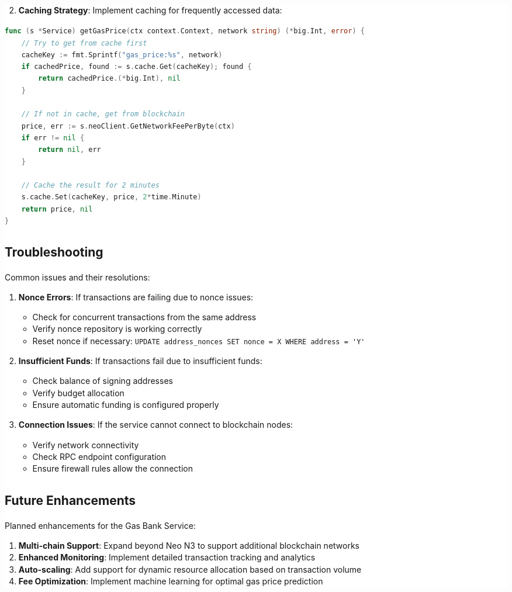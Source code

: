 2. **Caching Strategy**: Implement caching for frequently accessed data:

```go
func (s *Service) getGasPrice(ctx context.Context, network string) (*big.Int, error) {
    // Try to get from cache first
    cacheKey := fmt.Sprintf("gas_price:%s", network)
    if cachedPrice, found := s.cache.Get(cacheKey); found {
        return cachedPrice.(*big.Int), nil
    }
    
    // If not in cache, get from blockchain
    price, err := s.neoClient.GetNetworkFeePerByte(ctx)
    if err != nil {
        return nil, err
    }
    
    // Cache the result for 2 minutes
    s.cache.Set(cacheKey, price, 2*time.Minute)
    return price, nil
}
```

## Troubleshooting

Common issues and their resolutions:

1. **Nonce Errors**: If transactions are failing due to nonce issues:
   - Check for concurrent transactions from the same address
   - Verify nonce repository is working correctly
   - Reset nonce if necessary: `UPDATE address_nonces SET nonce = X WHERE address = 'Y'`

2. **Insufficient Funds**: If transactions fail due to insufficient funds:
   - Check balance of signing addresses
   - Verify budget allocation
   - Ensure automatic funding is configured properly

3. **Connection Issues**: If the service cannot connect to blockchain nodes:
   - Verify network connectivity
   - Check RPC endpoint configuration
   - Ensure firewall rules allow the connection

## Future Enhancements

Planned enhancements for the Gas Bank Service:

1. **Multi-chain Support**: Expand beyond Neo N3 to support additional blockchain networks
2. **Enhanced Monitoring**: Implement detailed transaction tracking and analytics
3. **Auto-scaling**: Add support for dynamic resource allocation based on transaction volume
4. **Fee Optimization**: Implement machine learning for optimal gas price prediction
